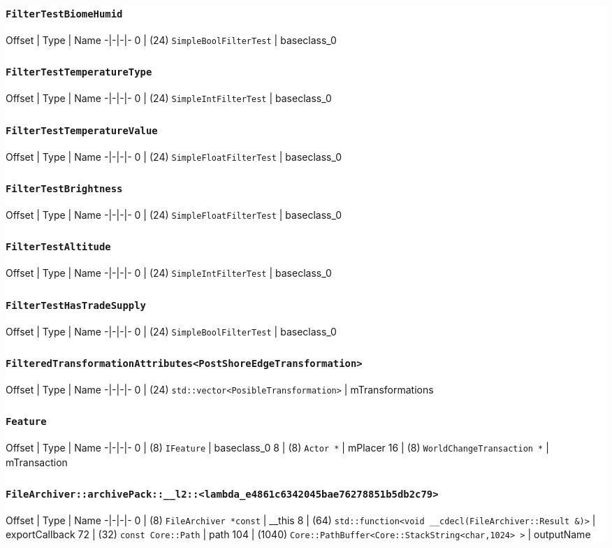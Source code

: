 
### `FilterTestBiomeHumid`
Offset | Type | Name
-|-|-|-
0 | (24) `SimpleBoolFilterTest` | baseclass_0


### `FilterTestTemperatureType`
Offset | Type | Name
-|-|-|-
0 | (24) `SimpleIntFilterTest` | baseclass_0


### `FilterTestTemperatureValue`
Offset | Type | Name
-|-|-|-
0 | (24) `SimpleFloatFilterTest` | baseclass_0


### `FilterTestBrightness`
Offset | Type | Name
-|-|-|-
0 | (24) `SimpleFloatFilterTest` | baseclass_0


### `FilterTestAltitude`
Offset | Type | Name
-|-|-|-
0 | (24) `SimpleIntFilterTest` | baseclass_0


### `FilterTestHasTradeSupply`
Offset | Type | Name
-|-|-|-
0 | (24) `SimpleBoolFilterTest` | baseclass_0


### `FilteredTransformationAttributes<PostShoreEdgeTransformation>`
Offset | Type | Name
-|-|-|-
0 | (24) `std::vector<PosibleTransformation>` | mTransformations


### `Feature`
Offset | Type | Name
-|-|-|-
0 | (8) `IFeature` | baseclass_0
8 | (8) `Actor *` | mPlacer
16 | (8) `WorldChangeTransaction *` | mTransaction


### `FileArchiver::archivePack::__l2::<lambda_e4861c6342045bae76278851b5db2c79>`
Offset | Type | Name
-|-|-|-
0 | (8) `FileArchiver *const` | __this
8 | (64) `std::function<void __cdecl(FileArchiver::Result &)>` | exportCallback
72 | (32) `const Core::Path` | path
104 | (1040) `Core::PathBuffer<Core::StackString<char,1024> >` | outputName

